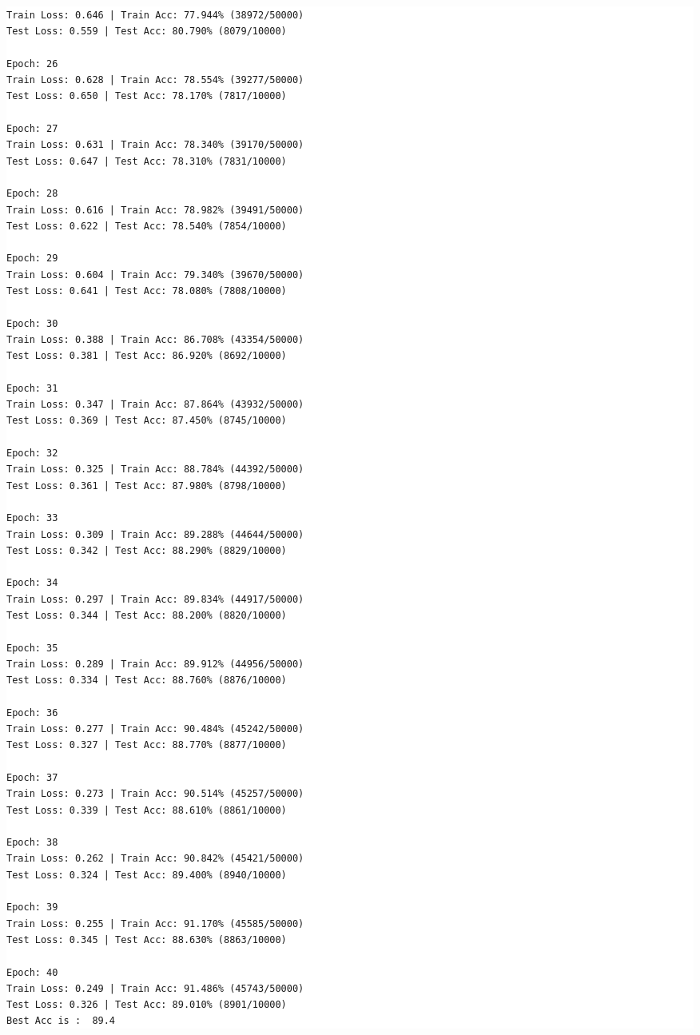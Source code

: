 ```
Train Loss: 0.646 | Train Acc: 77.944% (38972/50000)
Test Loss: 0.559 | Test Acc: 80.790% (8079/10000)

Epoch: 26
Train Loss: 0.628 | Train Acc: 78.554% (39277/50000)
Test Loss: 0.650 | Test Acc: 78.170% (7817/10000)

Epoch: 27
Train Loss: 0.631 | Train Acc: 78.340% (39170/50000)
Test Loss: 0.647 | Test Acc: 78.310% (7831/10000)

Epoch: 28
Train Loss: 0.616 | Train Acc: 78.982% (39491/50000)
Test Loss: 0.622 | Test Acc: 78.540% (7854/10000)

Epoch: 29
Train Loss: 0.604 | Train Acc: 79.340% (39670/50000)
Test Loss: 0.641 | Test Acc: 78.080% (7808/10000)

Epoch: 30
Train Loss: 0.388 | Train Acc: 86.708% (43354/50000)
Test Loss: 0.381 | Test Acc: 86.920% (8692/10000)

Epoch: 31
Train Loss: 0.347 | Train Acc: 87.864% (43932/50000)
Test Loss: 0.369 | Test Acc: 87.450% (8745/10000)

Epoch: 32
Train Loss: 0.325 | Train Acc: 88.784% (44392/50000)
Test Loss: 0.361 | Test Acc: 87.980% (8798/10000)

Epoch: 33
Train Loss: 0.309 | Train Acc: 89.288% (44644/50000)
Test Loss: 0.342 | Test Acc: 88.290% (8829/10000)

Epoch: 34
Train Loss: 0.297 | Train Acc: 89.834% (44917/50000)
Test Loss: 0.344 | Test Acc: 88.200% (8820/10000)

Epoch: 35
Train Loss: 0.289 | Train Acc: 89.912% (44956/50000)
Test Loss: 0.334 | Test Acc: 88.760% (8876/10000)

Epoch: 36
Train Loss: 0.277 | Train Acc: 90.484% (45242/50000)
Test Loss: 0.327 | Test Acc: 88.770% (8877/10000)

Epoch: 37
Train Loss: 0.273 | Train Acc: 90.514% (45257/50000)
Test Loss: 0.339 | Test Acc: 88.610% (8861/10000)

Epoch: 38
Train Loss: 0.262 | Train Acc: 90.842% (45421/50000)
Test Loss: 0.324 | Test Acc: 89.400% (8940/10000)

Epoch: 39
Train Loss: 0.255 | Train Acc: 91.170% (45585/50000)
Test Loss: 0.345 | Test Acc: 88.630% (8863/10000)

Epoch: 40
Train Loss: 0.249 | Train Acc: 91.486% (45743/50000)
Test Loss: 0.326 | Test Acc: 89.010% (8901/10000)
Best Acc is :  89.4
```